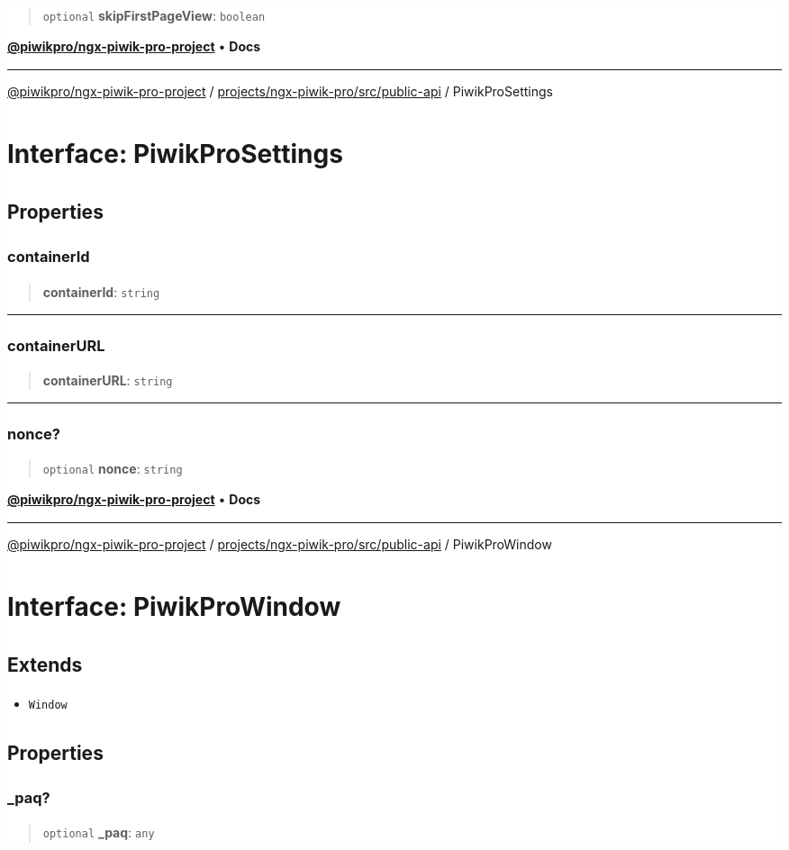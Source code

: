 > `optional` **skipFirstPageView**: `boolean`


<a name="projectsngx-piwik-prosrcpublic-apiinterfacespiwikprosettingsmd"></a>

[**@piwikpro/ngx-piwik-pro-project**](#readmemd) • **Docs**

***

[@piwikpro/ngx-piwik-pro-project](#modulesmd) / [projects/ngx-piwik-pro/src/public-api](#projectsngx-piwik-prosrcpublic-apireadmemd) / PiwikProSettings

# Interface: PiwikProSettings

## Properties

### containerId

> **containerId**: `string`

***

### containerURL

> **containerURL**: `string`

***

### nonce?

> `optional` **nonce**: `string`


<a name="projectsngx-piwik-prosrcpublic-apiinterfacespiwikprowindowmd"></a>

[**@piwikpro/ngx-piwik-pro-project**](#readmemd) • **Docs**

***

[@piwikpro/ngx-piwik-pro-project](#modulesmd) / [projects/ngx-piwik-pro/src/public-api](#projectsngx-piwik-prosrcpublic-apireadmemd) / PiwikProWindow

# Interface: PiwikProWindow

## Extends

- `Window`

## Properties

### \_paq?

> `optional` **\_paq**: `any`
